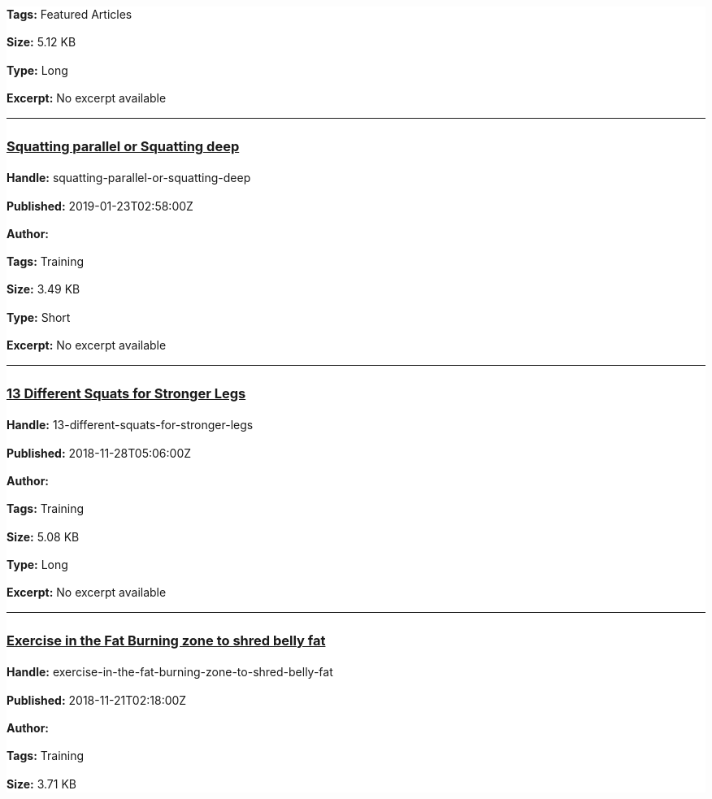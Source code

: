 **Tags:** Featured Articles

**Size:** 5.12 KB

**Type:** Long

**Excerpt:** No excerpt available

---

### [Squatting parallel or Squatting deep](./short-articles-combined.md#squatting-parallel-or-squatting-deep)

**Handle:** squatting-parallel-or-squatting-deep

**Published:** 2019-01-23T02:58:00Z

**Author:**  

**Tags:** Training

**Size:** 3.49 KB

**Type:** Short

**Excerpt:** No excerpt available

---

### [13 Different Squats for Stronger Legs](./13-different-squats-for-stronger-legs.md)

**Handle:** 13-different-squats-for-stronger-legs

**Published:** 2018-11-28T05:06:00Z

**Author:**  

**Tags:** Training

**Size:** 5.08 KB

**Type:** Long

**Excerpt:** No excerpt available

---

### [Exercise in the Fat Burning zone to shred belly fat](./short-articles-combined.md#exercise-in-the-fat-burning-zone-to-shred-belly-fat)

**Handle:** exercise-in-the-fat-burning-zone-to-shred-belly-fat

**Published:** 2018-11-21T02:18:00Z

**Author:**  

**Tags:** Training

**Size:** 3.71 KB
